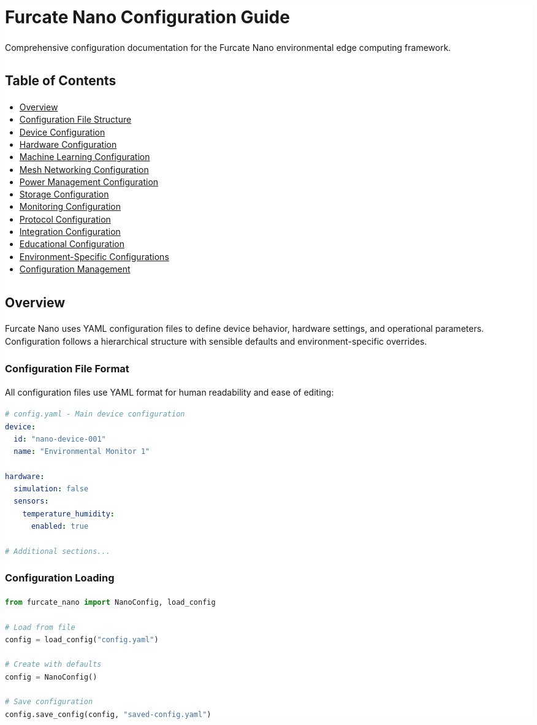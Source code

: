 # Furcate Nano Configuration Guide

Comprehensive configuration documentation for the Furcate Nano environmental edge computing framework.

## Table of Contents

- [Overview](#overview)
- [Configuration File Structure](#configuration-file-structure)
- [Device Configuration](#device-configuration)
- [Hardware Configuration](#hardware-configuration)
- [Machine Learning Configuration](#machine-learning-configuration)
- [Mesh Networking Configuration](#mesh-networking-configuration)
- [Power Management Configuration](#power-management-configuration)
- [Storage Configuration](#storage-configuration)
- [Monitoring Configuration](#monitoring-configuration)
- [Protocol Configuration](#protocol-configuration)
- [Integration Configuration](#integration-configuration)
- [Educational Configuration](#educational-configuration)
- [Environment-Specific Configurations](#environment-specific-configurations)
- [Configuration Management](#configuration-management)

## Overview

Furcate Nano uses YAML configuration files to define device behavior, hardware settings, and operational parameters. Configuration follows a hierarchical structure with sensible defaults and environment-specific overrides.

### Configuration File Format

All configuration files use YAML format for human readability and ease of editing:

```yaml
# config.yaml - Main device configuration
device:
  id: "nano-device-001"
  name: "Environmental Monitor 1"

hardware:
  simulation: false
  sensors:
    temperature_humidity:
      enabled: true

# Additional sections...
```

### Configuration Loading

```python
from furcate_nano import NanoConfig, load_config

# Load from file
config = load_config("config.yaml")

# Create with defaults
config = NanoConfig()

# Save configuration
config.save_config(config, "saved-config.yaml")
```
